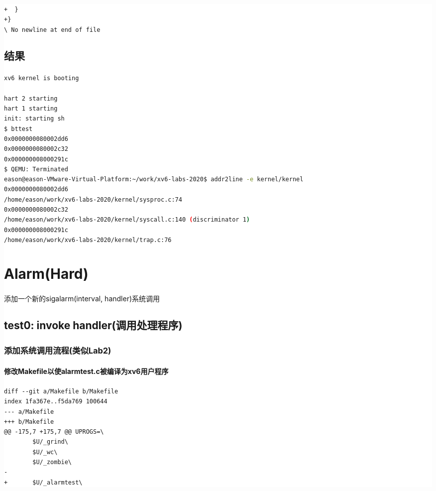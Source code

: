 ```
+  }
+}
\ No newline at end of file
```



## 结果

```bash
xv6 kernel is booting

hart 2 starting
hart 1 starting
init: starting sh
$ bttest
0x0000000080002dd6
0x0000000080002c32
0x000000008000291c
$ QEMU: Terminated
eason@eason-VMware-Virtual-Platform:~/work/xv6-labs-2020$ addr2line -e kernel/kernel
0x0000000080002dd6
/home/eason/work/xv6-labs-2020/kernel/sysproc.c:74
0x0000000080002c32
/home/eason/work/xv6-labs-2020/kernel/syscall.c:140 (discriminator 1)
0x000000008000291c
/home/eason/work/xv6-labs-2020/kernel/trap.c:76
```



# Alarm(Hard)


添加一个新的sigalarm(interval, handler)系统调用

## test0: invoke handler(调用处理程序)

### 添加系统调用流程(类似Lab2)

#### 修改Makefile以使alarmtest.c被编译为xv6用户程序

```
diff --git a/Makefile b/Makefile
index 1fa367e..f5da769 100644
--- a/Makefile
+++ b/Makefile
@@ -175,7 +175,7 @@ UPROGS=\
        $U/_grind\
        $U/_wc\
        $U/_zombie\
-
+       $U/_alarmtest\
```

